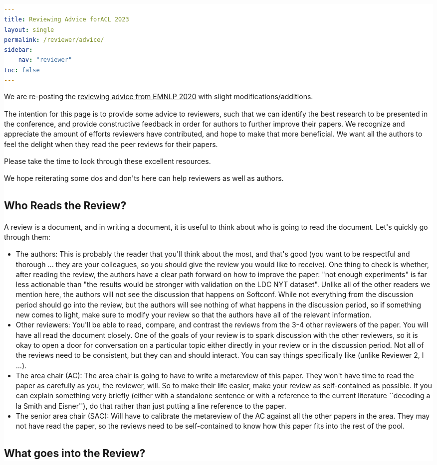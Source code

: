 ```yaml
---
title: Reviewing Advice forACL 2023
layout: single
permalink: /reviewer/advice/
sidebar: 
    nav: "reviewer"
toc: false
---
```


We are re-posting the [reviewing advice from EMNLP 2020](https://2020.emnlp.org/blog/2020-05-17-write-good-reviews) with slight modifications/additions. 

The intention for this page is to provide some advice to reviewers, such that we can identify the best research to be presented in the conference, and provide constructive feedback in order for authors to further improve their papers. We recognize and appreciate the amount of efforts reviewers have contributed, and hope to make that more beneficial. We want all the authors to feel the delight when they read the peer reviews for their papers.

Please take the time to look through these excellent resources.

We hope reiterating some dos and don'ts here can help reviewers as well as authors.

## Who Reads the Review?

A review is a document, and in writing a document, it is useful to think about who is going to read the document.  Let's quickly go through them: 
* The authors: This is probably the reader that you'll think about the most, and that's good (you want to be respectful and thorough ... they are your colleagues, so you should give the review you would like to receive).  One thing to check is whether, after reading the review, the authors have a clear path forward on how to improve the paper: "not enough experiments" is far less actionable than "the results would be stronger with validation on the LDC NYT dataset".  Unlike all of the other readers we mention here, the authors will not see the discussion that happens on Softconf.  While not everything from the discussion period should go into the review, but the authors will see nothing of what happens in the discussion period, so if something new comes to light, make sure to modify your review so that the authors have all of the relevant information.
* Other reviewers: You'll be able to read, compare, and contrast the reviews from the 3-4 other reviewers of the paper.  You will have all read the document closely.  One of the goals of your review is to spark discussion with the other reviewers, so it is okay to open a door for conversation on a particular topic either directly in your review or in the discussion period.  Not all of the reviews need to be consistent, but they can and should interact.  You can say things specifically like (unlike Reviewer 2, I ...).
* The area chair (AC): The area chair is going to have to write a metareview of this paper.  They won't have time to read the paper as carefully as you, the reviewer, will.  So to make their life easier, make your review as self-contained as possible.  If you can explain something very briefly (either with a standalone sentence or with a reference to the current literature ``decoding a la Smith and Eisner''), do that rather than just putting a line reference to the paper. 
* The senior area chair (SAC): Will have to calibrate the metareview of the AC against all the other papers in the area.  They may not have read the paper, so the reviews need to be self-contained to know how this paper fits into the rest of the pool.

## What goes into the Review?
